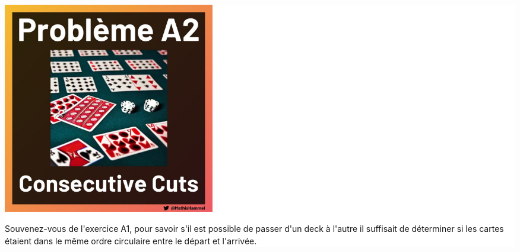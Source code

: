   <img style="height:350px; object-fit:cover" src="/images/blog/meta-hacker-cup-2022-2/1573716430759116800-Fdb12TOXgAAorz5.jpg" draggable="false">
  </div>
</div>

Souvenez-vous de l'exercice A1, pour savoir s'il est possible de passer d'un deck à l'autre il suffisait de déterminer si les cartes étaient dans le même ordre circulaire entre le départ et l'arrivée. 

<div class="gallery-box">
  <div class="gallery">